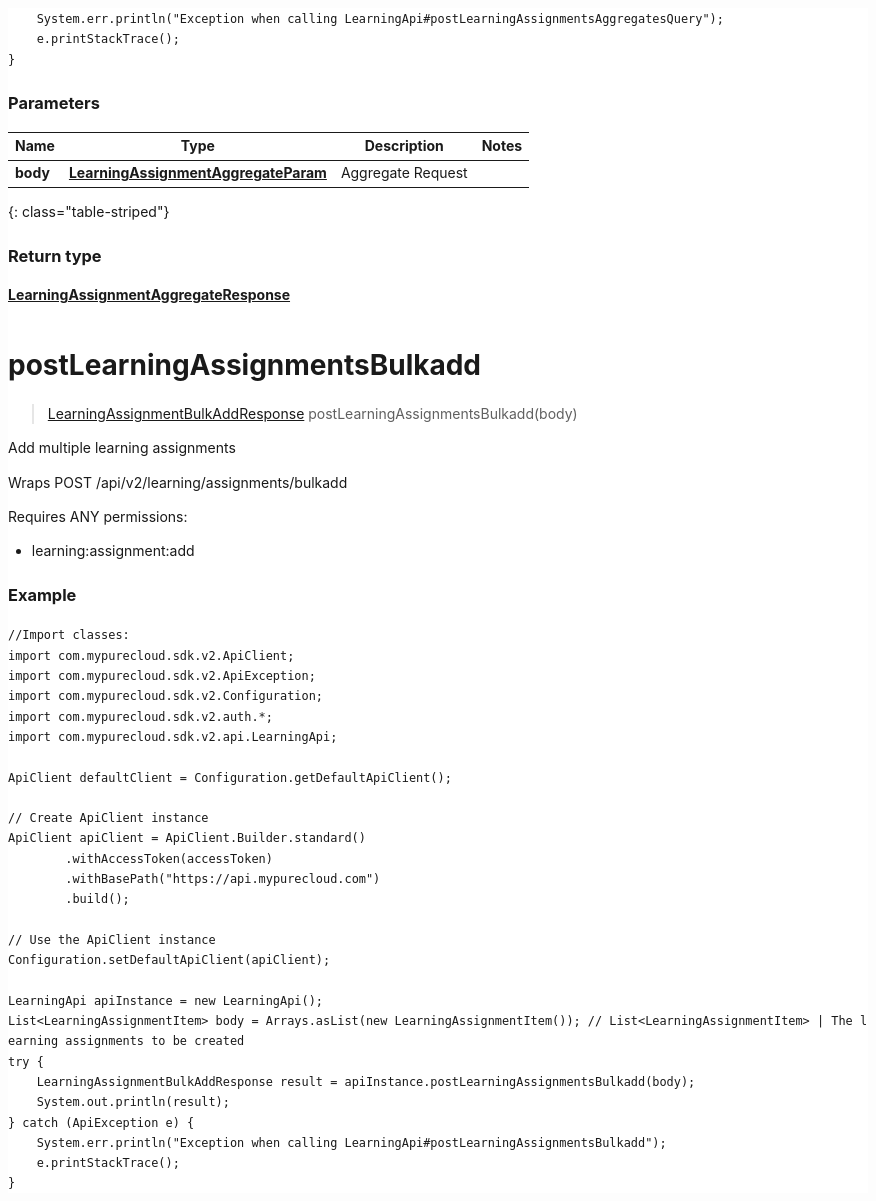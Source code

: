 ```{"language":"java"}
    System.err.println("Exception when calling LearningApi#postLearningAssignmentsAggregatesQuery");
    e.printStackTrace();
}
```

### Parameters

| Name     | Type                                                                        | Description       | Notes |
| -------- | --------------------------------------------------------------------------- | ----------------- | ----- |
| **body** | [**LearningAssignmentAggregateParam**](LearningAssignmentAggregateParam.md) | Aggregate Request |

{: class="table-striped"}

### Return type

[**LearningAssignmentAggregateResponse**](LearningAssignmentAggregateResponse.md)

<a name="postLearningAssignmentsBulkadd"></a>

# **postLearningAssignmentsBulkadd**

> [LearningAssignmentBulkAddResponse](LearningAssignmentBulkAddResponse.md) postLearningAssignmentsBulkadd(body)

Add multiple learning assignments

Wraps POST /api/v2/learning/assignments/bulkadd

Requires ANY permissions:

- learning:assignment:add

### Example

```{"language":"java"}
//Import classes:
import com.mypurecloud.sdk.v2.ApiClient;
import com.mypurecloud.sdk.v2.ApiException;
import com.mypurecloud.sdk.v2.Configuration;
import com.mypurecloud.sdk.v2.auth.*;
import com.mypurecloud.sdk.v2.api.LearningApi;

ApiClient defaultClient = Configuration.getDefaultApiClient();

// Create ApiClient instance
ApiClient apiClient = ApiClient.Builder.standard()
		.withAccessToken(accessToken)
		.withBasePath("https://api.mypurecloud.com")
		.build();

// Use the ApiClient instance
Configuration.setDefaultApiClient(apiClient);

LearningApi apiInstance = new LearningApi();
List<LearningAssignmentItem> body = Arrays.asList(new LearningAssignmentItem()); // List<LearningAssignmentItem> | The learning assignments to be created
try {
    LearningAssignmentBulkAddResponse result = apiInstance.postLearningAssignmentsBulkadd(body);
    System.out.println(result);
} catch (ApiException e) {
    System.err.println("Exception when calling LearningApi#postLearningAssignmentsBulkadd");
    e.printStackTrace();
}
```
